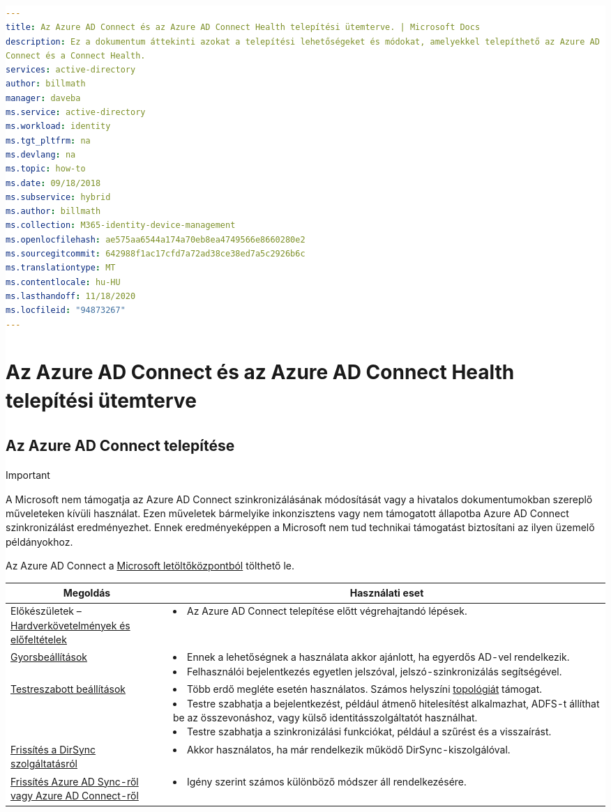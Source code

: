```yaml
---
title: Az Azure AD Connect és az Azure AD Connect Health telepítési ütemterve. | Microsoft Docs
description: Ez a dokumentum áttekinti azokat a telepítési lehetőségeket és módokat, amelyekkel telepíthető az Azure AD Connect és a Connect Health.
services: active-directory
author: billmath
manager: daveba
ms.service: active-directory
ms.workload: identity
ms.tgt_pltfrm: na
ms.devlang: na
ms.topic: how-to
ms.date: 09/18/2018
ms.subservice: hybrid
ms.author: billmath
ms.collection: M365-identity-device-management
ms.openlocfilehash: ae575aa6544a174a70eb8ea4749566e8660280e2
ms.sourcegitcommit: 642988f1ac17cfd7a72ad38ce38ed7a5c2926b6c
ms.translationtype: MT
ms.contentlocale: hu-HU
ms.lasthandoff: 11/18/2020
ms.locfileid: "94873267"
---
```

# <a name="azure-ad-connect-and-azure-ad-connect-health-installation-roadmap"></a>Az Azure AD Connect és az Azure AD Connect Health telepítési ütemterve

## <a name="install-azure-ad-connect"></a>Az Azure AD Connect telepítése

> [!IMPORTANT]
> A Microsoft nem támogatja az Azure AD Connect szinkronizálásának módosítását vagy a hivatalos dokumentumokban szereplő műveleteken kívüli használat. Ezen műveletek bármelyike inkonzisztens vagy nem támogatott állapotba Azure AD Connect szinkronizálást eredményezhet. Ennek eredményeképpen a Microsoft nem tud technikai támogatást biztosítani az ilyen üzemelő példányokhoz.

Az Azure AD Connect a [Microsoft letöltőközpontból](https://go.microsoft.com/fwlink/?LinkId=615771) tölthető le.

| Megoldás | Használati eset |
| --- | --- |
| Előkészületek – [Hardverkövetelmények és előfeltételek](how-to-connect-install-prerequisites.md) |<li>Az Azure AD Connect telepítése előtt végrehajtandó lépések.</li> |
| [Gyorsbeállítások](how-to-connect-install-express.md) |<li>Ennek a lehetőségnek a használata akkor ajánlott, ha egyerdős AD-vel rendelkezik.</li> <li>Felhasználói bejelentkezés egyetlen jelszóval, jelszó-szinkronizálás segítségével.</li> |
| [Testreszabott beállítások](how-to-connect-install-custom.md) |<li>Több erdő megléte esetén használatos. Számos helyszíni [topológiát](plan-connect-topologies.md) támogat.</li> <li>Testre szabhatja a bejelentkezést, például átmenő hitelesítést alkalmazhat, ADFS-t állíthat be az összevonáshoz, vagy külső identitásszolgáltatót használhat.</li> <li>Testre szabhatja a szinkronizálási funkciókat, például a szűrést és a visszaírást.</li> |
| [Frissítés a DirSync szolgáltatásról](how-to-dirsync-upgrade-get-started.md) |<li>Akkor használatos, ha már rendelkezik működő DirSync-kiszolgálóval.</li> |
| [Frissítés Azure AD Sync-ről vagy Azure AD Connect-ről](how-to-upgrade-previous-version.md) |<li>Igény szerint számos különböző módszer áll rendelkezésére.</li> |
